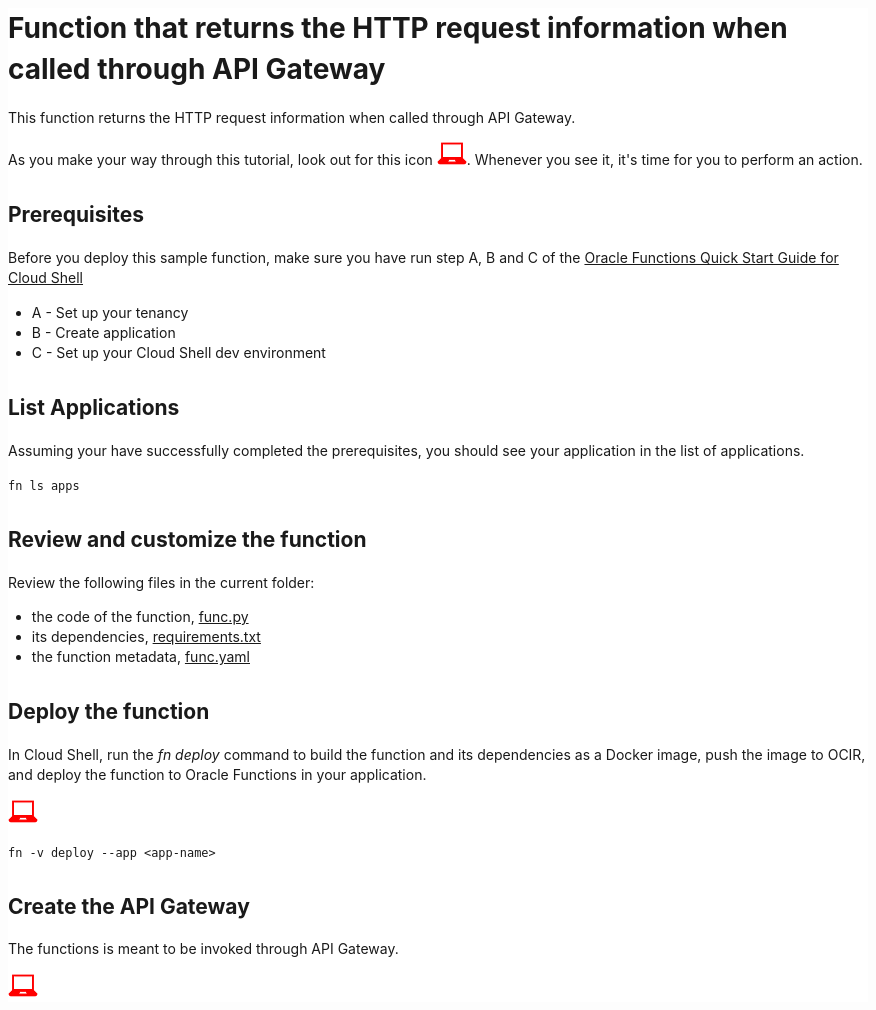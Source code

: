 # Function that returns the HTTP request information when called through API Gateway
This function returns the HTTP request information when called through API Gateway.

As you make your way through this tutorial, look out for this icon ![user input icon](./images/userinput.png).
Whenever you see it, it's time for you to perform an action.


## Prerequisites
Before you deploy this sample function, make sure you have run step A, B and C of the [Oracle Functions Quick Start Guide for Cloud Shell](https://www.oracle.com/webfolder/technetwork/tutorials/infographics/oci_functions_cloudshell_quickview/functions_quickview_top/functions_quickview/index.html)
* A - Set up your tenancy
* B - Create application
* C - Set up your Cloud Shell dev environment


## List Applications 
Assuming your have successfully completed the prerequisites, you should see your 
application in the list of applications.
```
fn ls apps
```


## Review and customize the function
Review the following files in the current folder:
* the code of the function, [func.py](./func.py)
* its dependencies, [requirements.txt](./requirements.txt)
* the function metadata, [func.yaml](./func.yaml)


## Deploy the function
In Cloud Shell, run the *fn deploy* command to build the function and its dependencies as a Docker image, 
push the image to OCIR, and deploy the function to Oracle Functions in your application.

![user input icon](./images/userinput.png)
```
fn -v deploy --app <app-name>
```


## Create the API Gateway
The functions is meant to be invoked through API Gateway.

![user input icon](./images/userinput.png)
